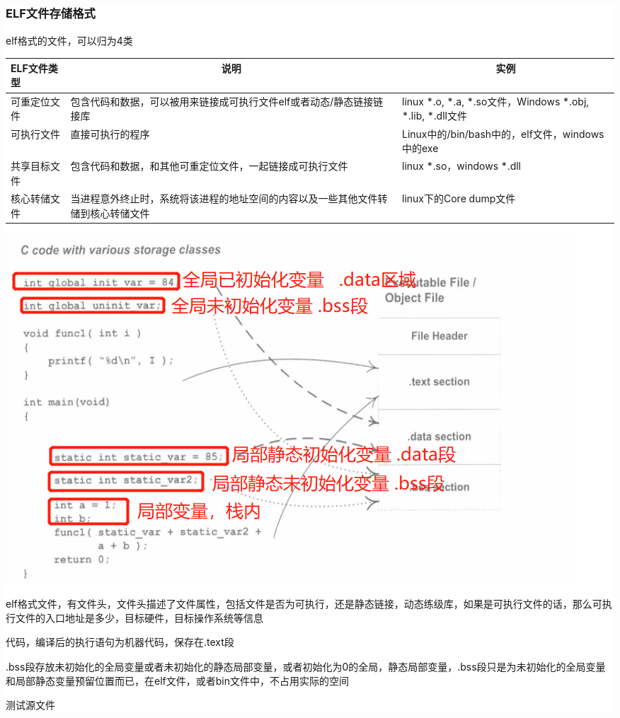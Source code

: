 

### ELF文件存储格式

elf格式的文件，可以归为4类

| ELF文件类型  | 说明                                                         | 实例                                                      |
| :----------- | ------------------------------------------------------------ | --------------------------------------------------------- |
| 可重定位文件 | 包含代码和数据，可以被用来链接成可执行文件elf或者动态/静态链接链接库 | linux *.o, *.a, *.so文件，Windows *.obj, *.lib, *.dll文件 |
| 可执行文件   | 直接可执行的程序                                             | Linux中的/bin/bash中的，elf文件，windows中的exe           |
| 共享目标文件 | 包含代码和数据，和其他可重定位文件，一起链接成可执行文件     | linux *.so，windows *.dll                                 |
| 核心转储文件 | 当进程意外终止时，系统将该进程的地址空间的内容以及一些其他文件转储到核心转储文件 | linux下的Core dump文件                                    |





![image-20210421093830190](./images/elf/image-20210421093830190.png)

elf格式文件，有文件头，文件头描述了文件属性，包括文件是否为可执行，还是静态链接，动态练级库，如果是可执行文件的话，那么可执行文件的入口地址是多少，目标硬件，目标操作系统等信息



代码，编译后的执行语句为机器代码，保存在.text段

.bss段存放未初始化的全局变量或者未初始化的静态局部变量，或者初始化为0的全局，静态局部变量，.bss段只是为未初始化的全局变量和局部静态变量预留位置而已，在elf文件，或者bin文件中，不占用实际的空间

测试源文件
